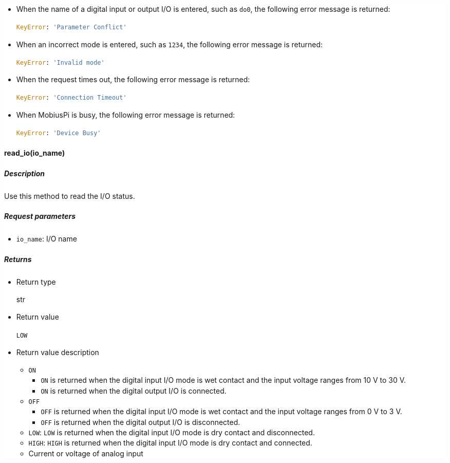 - When the name of a digital input or output I/O is entered, such as `do0`, the following error message is returned:
  
  ```python
  KeyError: 'Parameter Conflict'
  ```

- When an incorrect mode is entered, such as `1234`, the following error message is returned:
  
  ```python
  KeyError: 'Invalid mode'
  ```

- When the request times out, the following error message is returned:
  
  ```python
  KeyError: 'Connection Timeout'
  ```

- When MobiusPi is busy, the following error message is returned:
  
  ```python
  KeyError: 'Device Busy'
  ```

<a id="read-io"> </a>

#### read_io(io_name)

##### Description

Use this method to read the I/O status.

##### Request parameters

- `io_name`: I/O name

##### Returns

- Return type
  
  str

- Return value
  
  ```python
  LOW
  ```

- Return value description
  
  - `ON`
    - `ON` is returned when the digital input I/O mode is wet contact and the input voltage ranges from 10 V to 30 V.
    - `ON` is returned when the digital output I/O is connected.
  - `OFF`
    - `OFF` is returned when the digital input I/O mode is wet contact and the input voltage ranges from 0 V to 3 V.
    - `OFF` is returned when the digital output I/O is disconnected.
  - `LOW`: `LOW` is returned when the digital input I/O mode is dry contact and disconnected.
  - `HIGH`: `HIGH` is returned when the digital input I/O mode is dry contact and connected.
  - Current or voltage of analog input

